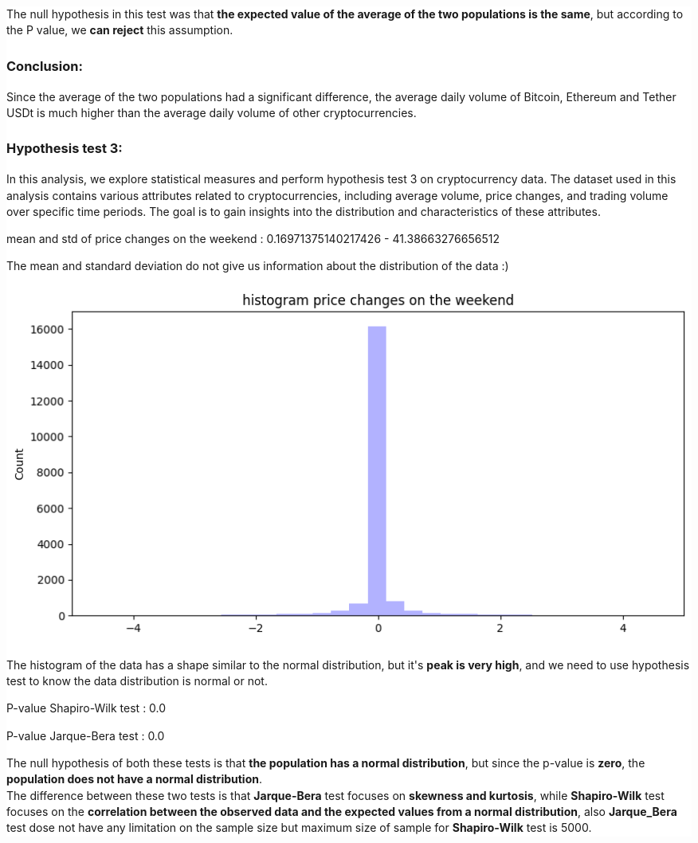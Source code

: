 The null hypothesis in this test was that **the expected value of the average of the two populations is the same**, but according to the P value, we **can reject** this assumption.

<h3>Conclusion:</h3>
Since the average of the two populations had a significant difference, the average daily volume of Bitcoin, Ethereum and Tether USDt is much higher than the average daily volume of other cryptocurrencies.

<h3>Hypothesis test 3:</h3>

In this analysis, we explore statistical measures and perform hypothesis test 3 on cryptocurrency data. The dataset used in this analysis contains various attributes related to cryptocurrencies, including average volume, price changes, and trading volume over specific time periods. The goal is to gain insights into the distribution and characteristics of these attributes.

mean and std of price changes on the weekend : 0.16971375140217426  -  41.38663276656512

The mean and standard deviation do not give us information about the distribution of the data :)

![Alt text](images/image-4.png)

The histogram of the data has a shape similar to the normal distribution, but it's **peak is very high**, and we need to use hypothesis test to know the data distribution is normal or not.

P-value Shapiro-Wilk test : 0.0

P-value Jarque-Bera test  : 0.0

The null hypothesis of both these tests is that **the population has a normal distribution**, but since the p-value is **zero**, the **population does not have a normal distribution**.<br>
The difference between these two tests is that **Jarque-Bera** test focuses on **skewness and kurtosis**, while **Shapiro-Wilk** test focuses on the **correlation between the observed data and the expected values from a normal distribution**, also **Jarque_Bera** test dose not have any limitation on the sample size but maximum size of sample for **Shapiro-Wilk** test is 5000.
